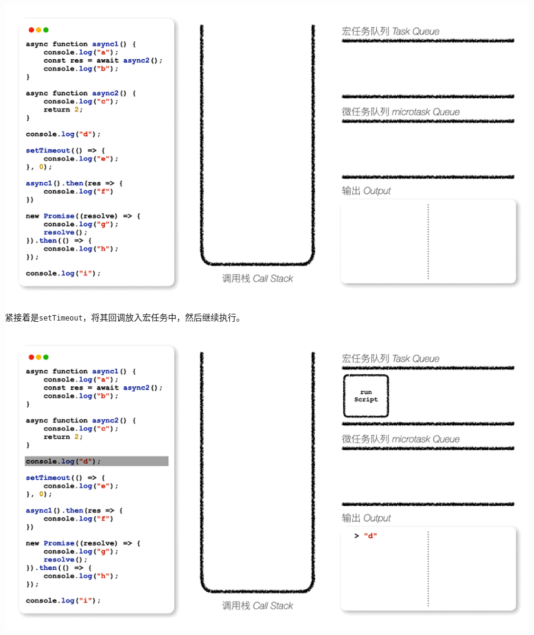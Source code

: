 ![async_await_1](/images/docs/event-loop/async_await_1.gif)

紧接着是`setTimeout`，将其回调放入宏任务中，然后继续执行。

![async_await_2](/images/docs/event-loop/async_await_2.gif)
